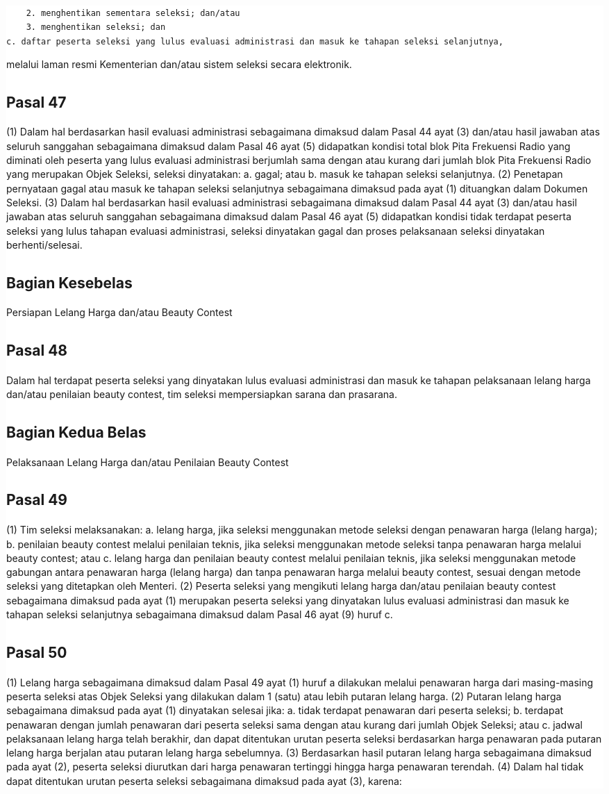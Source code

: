 		2. menghentikan sementara seleksi; dan/atau
		3. menghentikan seleksi; dan
	c. daftar peserta seleksi yang lulus evaluasi administrasi dan masuk ke tahapan seleksi selanjutnya,
melalui laman resmi Kementerian dan/atau sistem seleksi secara elektronik.

## Pasal 47
(1) Dalam hal berdasarkan hasil evaluasi administrasi sebagaimana dimaksud dalam Pasal 44 ayat (3) dan/atau hasil jawaban atas seluruh sanggahan sebagaimana dimaksud dalam Pasal 46 ayat (5) didapatkan kondisi total blok Pita Frekuensi Radio yang diminati oleh peserta yang lulus evaluasi administrasi berjumlah sama dengan atau kurang dari jumlah blok Pita Frekuensi Radio yang merupakan Objek Seleksi, seleksi dinyatakan:
	a. gagal; atau
	b. masuk ke tahapan seleksi selanjutnya.
(2) Penetapan pernyataan gagal atau masuk ke tahapan seleksi selanjutnya sebagaimana dimaksud pada ayat (1) dituangkan dalam Dokumen Seleksi.
(3) Dalam hal berdasarkan hasil evaluasi administrasi sebagaimana dimaksud dalam Pasal 44 ayat (3) dan/atau hasil jawaban atas seluruh sanggahan sebagaimana dimaksud dalam Pasal 46 ayat (5) didapatkan kondisi tidak terdapat peserta seleksi yang lulus tahapan evaluasi administrasi, seleksi dinyatakan gagal dan proses pelaksanaan seleksi dinyatakan berhenti/selesai.

## Bagian Kesebelas
Persiapan Lelang Harga dan/atau Beauty Contest

## Pasal 48
Dalam hal terdapat peserta seleksi yang dinyatakan lulus evaluasi administrasi dan masuk ke tahapan pelaksanaan lelang harga dan/atau penilaian beauty contest, tim seleksi mempersiapkan sarana dan prasarana.

## Bagian Kedua Belas
Pelaksanaan Lelang Harga dan/atau Penilaian Beauty Contest

## Pasal 49
(1) Tim seleksi melaksanakan:
	a. lelang harga, jika seleksi menggunakan metode seleksi dengan penawaran harga (lelang harga);
	b. penilaian beauty contest melalui penilaian teknis, jika seleksi menggunakan metode seleksi tanpa penawaran harga melalui beauty contest; atau
	c. lelang harga dan penilaian beauty contest melalui penilaian teknis, jika seleksi menggunakan metode gabungan antara penawaran harga (lelang harga) dan tanpa penawaran harga melalui beauty contest,
sesuai dengan metode seleksi yang ditetapkan oleh Menteri.
(2) Peserta seleksi yang mengikuti lelang harga dan/atau penilaian beauty contest sebagaimana dimaksud pada ayat (1) merupakan peserta seleksi yang dinyatakan lulus evaluasi administrasi dan masuk ke tahapan seleksi selanjutnya sebagaimana dimaksud dalam Pasal 46 ayat (9) huruf c.

## Pasal 50
(1) Lelang harga sebagaimana dimaksud dalam Pasal 49 ayat (1) huruf a dilakukan melalui penawaran harga dari masing-masing peserta seleksi atas Objek Seleksi yang dilakukan dalam 1 (satu) atau lebih putaran lelang harga.
(2) Putaran lelang harga sebagaimana dimaksud pada ayat (1) dinyatakan selesai jika:
	a. tidak terdapat penawaran dari peserta seleksi;
	b. terdapat penawaran dengan jumlah penawaran dari peserta seleksi sama dengan atau kurang dari jumlah Objek Seleksi; atau
	c. jadwal pelaksanaan lelang harga telah berakhir,
dan dapat ditentukan urutan peserta seleksi berdasarkan harga penawaran pada putaran lelang harga berjalan atau putaran lelang harga sebelumnya.
(3) Berdasarkan hasil putaran lelang harga sebagaimana dimaksud pada ayat (2), peserta seleksi diurutkan dari harga penawaran tertinggi hingga harga penawaran terendah.
(4) Dalam hal tidak dapat ditentukan urutan peserta seleksi sebagaimana dimaksud pada ayat (3), karena: